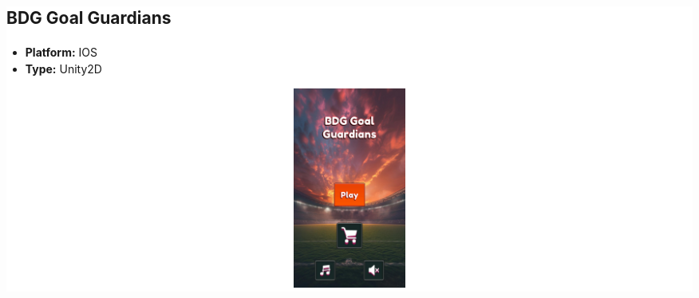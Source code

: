 
## BDG Goal Guardians
- **Platform:** IOS
- **Type:** Unity2D

<div align="center">
  <img src="content/imgs/BDG Goal Guardians/1.jpg" width="150" height="250" alt="Image">